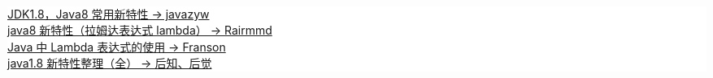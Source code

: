 [JDK1.8，Java8 常用新特性 -> javazyw](https://blog.csdn.net/javazyw/article/details/82733459)<br>
[java8 新特性（拉姆达表达式 lambda） -> Rairmmd](https://blog.csdn.net/qq_35805528/article/details/53264301)<br>
[Java 中 Lambda 表达式的使用 -> Franson](https://blog.csdn.net/qq_35805528/article/details/53264301)<br>
[java1.8 新特性整理（全） -> 后知、后觉](https://www.cnblogs.com/xuxinstyle/p/11447820.html)<br>








<comment-comment/>